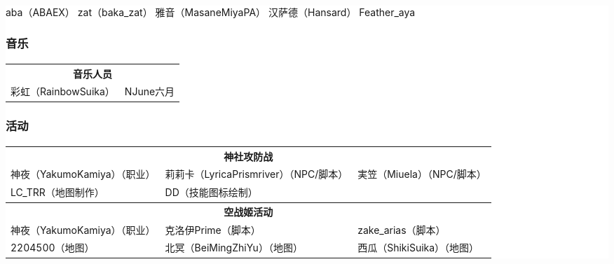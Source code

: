 <td>aba（ABAEX）
</td>
<td>zat（baka_zat）
</td></tr>
<tr>
<td>雅音（MasaneMiyaPA）
</td>
<td>汉萨德（Hansard）
</td>
<td>Feather_aya
</td>
<td>
</td></tr></tbody></table>


### 音乐

<table>
<tbody><tr>
<th colspan="2">音乐人员
</th></tr>
<tr>
<td>彩虹（RainbowSuika）
</td>
<td>NJune六月
</td></tr></tbody></table>


### 活动

<table>
<tbody><tr>
<th colspan="3">神社攻防战
</th></tr>
<tr>
<td>神夜（YakumoKamiya）（职业）
</td>
<td>莉莉卡（LyricaPrismriver）（NPC/脚本）
</td>
<td>実笠（Miuela）（NPC/脚本）
</td></tr>
<tr>
<td>LC_TRR（地图制作）
</td>
<td>DD（技能图标绘制）
</td>
<td>
</td></tr>
<tr>
<th colspan="3">空战姬活动
</th></tr>
<tr>
<td>神夜（YakumoKamiya）（职业）
</td>
<td>克洛伊Prime（脚本）
</td>
<td>zake_arias（脚本）
</td></tr>
<tr>
<td>2204500（地图）
</td>
<td>北冥（BeiMingZhiYu）（地图）
</td>
<td>西瓜（ShikiSuika）（地图）
</td></tr></tbody></table>